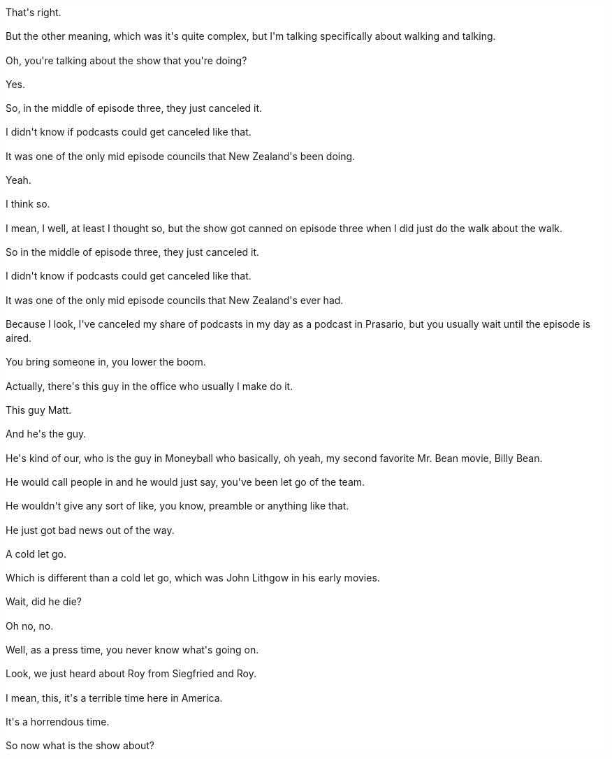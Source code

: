 That's right.

But the other meaning, which was it's quite complex, but I'm talking specifically about walking and talking.

Oh, you're talking about the show that you're doing?

Yes.

So, in the middle of episode three, they just canceled it.

I didn't know if podcasts could get canceled like that.

It was one of the only mid episode councils that New Zealand's been doing.

Yeah.

I think so.

I mean, I well, at least I thought so, but the show got canned on episode three when I did just do the walk about the walk.

So in the middle of episode three, they just canceled it.

I didn't know if podcasts could get canceled like that.

It was one of the only mid episode councils that New Zealand's ever had.

Because I look, I've canceled my share of podcasts in my day as a podcast in Prasario, but you usually wait until the episode is aired.

You bring someone in, you lower the boom.

Actually, there's this guy in the office who usually I make do it.

This guy Matt.

And he's the guy.

He's kind of our, who is the guy in Moneyball who basically, oh yeah, my second favorite Mr. Bean movie, Billy Bean.

He would call people in and he would just say, you've been let go of the team.

He wouldn't give any sort of like, you know, preamble or anything like that.

He just got bad news out of the way.

A cold let go.

Which is different than a cold let go, which was John Lithgow in his early movies.

Wait, did he die?

Oh no, no.

Well, as a press time, you never know what's going on.

Look, we just heard about Roy from Siegfried and Roy.

I mean, this, it's a terrible time here in America.

It's a horrendous time.

So now what is the show about?
